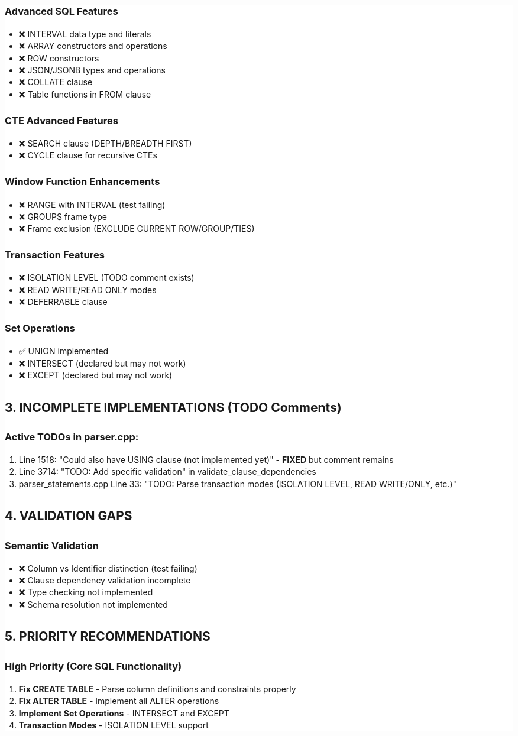 ### Advanced SQL Features
- ❌ INTERVAL data type and literals
- ❌ ARRAY constructors and operations
- ❌ ROW constructors
- ❌ JSON/JSONB types and operations
- ❌ COLLATE clause
- ❌ Table functions in FROM clause

### CTE Advanced Features
- ❌ SEARCH clause (DEPTH/BREADTH FIRST)
- ❌ CYCLE clause for recursive CTEs

### Window Function Enhancements
- ❌ RANGE with INTERVAL (test failing)
- ❌ GROUPS frame type
- ❌ Frame exclusion (EXCLUDE CURRENT ROW/GROUP/TIES)

### Transaction Features
- ❌ ISOLATION LEVEL (TODO comment exists)
- ❌ READ WRITE/READ ONLY modes
- ❌ DEFERRABLE clause

### Set Operations
- ✅ UNION implemented
- ❌ INTERSECT (declared but may not work)
- ❌ EXCEPT (declared but may not work)

## 3. INCOMPLETE IMPLEMENTATIONS (TODO Comments)

### Active TODOs in parser.cpp:
1. Line 1518: "Could also have USING clause (not implemented yet)" - **FIXED** but comment remains
2. Line 3714: "TODO: Add specific validation" in validate_clause_dependencies
3. parser_statements.cpp Line 33: "TODO: Parse transaction modes (ISOLATION LEVEL, READ WRITE/ONLY, etc.)"

## 4. VALIDATION GAPS

### Semantic Validation
- ❌ Column vs Identifier distinction (test failing)
- ❌ Clause dependency validation incomplete
- ❌ Type checking not implemented
- ❌ Schema resolution not implemented

## 5. PRIORITY RECOMMENDATIONS

### High Priority (Core SQL Functionality)
1. **Fix CREATE TABLE** - Parse column definitions and constraints properly
2. **Fix ALTER TABLE** - Implement all ALTER operations
3. **Implement Set Operations** - INTERSECT and EXCEPT
4. **Transaction Modes** - ISOLATION LEVEL support
